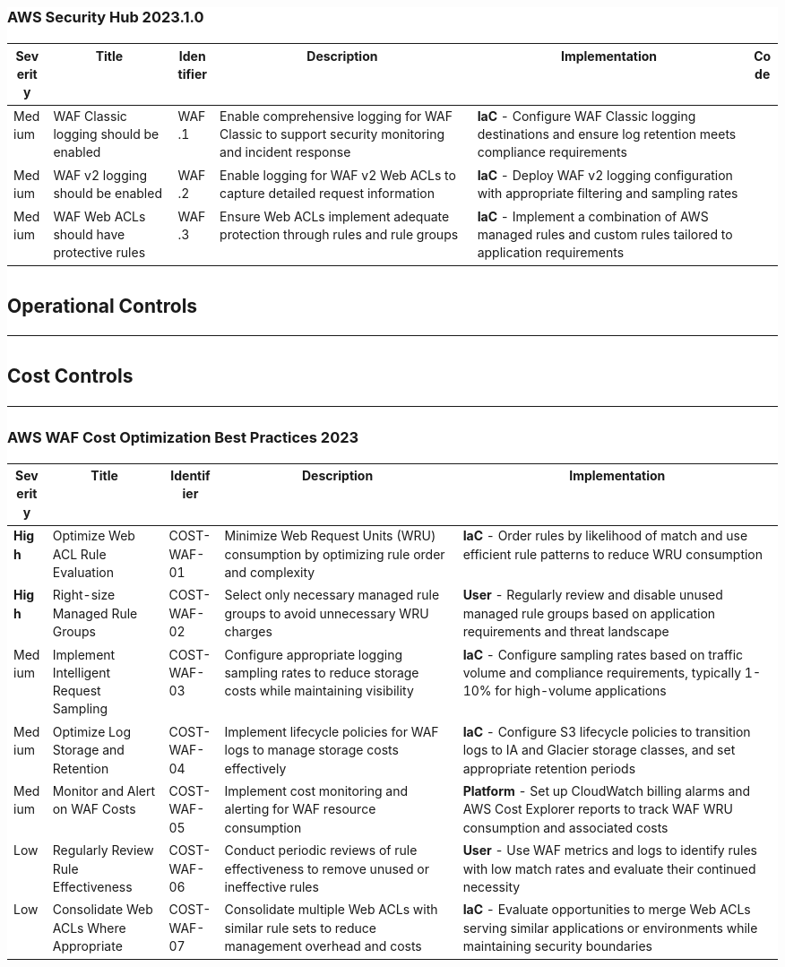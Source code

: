 ### AWS Security Hub 2023.1.0
| Severity | Title | Identifier | Description | Implementation | Code |
| - | - | - | - | - | - |
| Medium | WAF Classic logging should be enabled | WAF.1 | Enable comprehensive logging for WAF Classic to support security monitoring and incident response | **IaC** - Configure WAF Classic logging destinations and ensure log retention meets compliance requirements |  |
| Medium | WAF v2 logging should be enabled | WAF.2 | Enable logging for WAF v2 Web ACLs to capture detailed request information | **IaC** - Deploy WAF v2 logging configuration with appropriate filtering and sampling rates |  |
| Medium | WAF Web ACLs should have protective rules | WAF.3 | Ensure Web ACLs implement adequate protection through rules and rule groups | **IaC** - Implement a combination of AWS managed rules and custom rules tailored to application requirements |  |


## Operational Controls
---



## Cost Controls
---


### AWS WAF Cost Optimization Best Practices 2023
| Severity | Title | Identifier | Description | Implementation |
| - | - | - | - | - |
| **High** | Optimize Web ACL Rule Evaluation | COST-WAF-01 | Minimize Web Request Units (WRU) consumption by optimizing rule order and complexity | **IaC** - Order rules by likelihood of match and use efficient rule patterns to reduce WRU consumption |
| **High** | Right-size Managed Rule Groups | COST-WAF-02 | Select only necessary managed rule groups to avoid unnecessary WRU charges | **User** - Regularly review and disable unused managed rule groups based on application requirements and threat landscape |
| Medium | Implement Intelligent Request Sampling | COST-WAF-03 | Configure appropriate logging sampling rates to reduce storage costs while maintaining visibility | **IaC** - Configure sampling rates based on traffic volume and compliance requirements, typically 1-10% for high-volume applications |
| Medium | Optimize Log Storage and Retention | COST-WAF-04 | Implement lifecycle policies for WAF logs to manage storage costs effectively | **IaC** - Configure S3 lifecycle policies to transition logs to IA and Glacier storage classes, and set appropriate retention periods |
| Medium | Monitor and Alert on WAF Costs | COST-WAF-05 | Implement cost monitoring and alerting for WAF resource consumption | **Platform** - Set up CloudWatch billing alarms and AWS Cost Explorer reports to track WAF WRU consumption and associated costs |
| Low | Regularly Review Rule Effectiveness | COST-WAF-06 | Conduct periodic reviews of rule effectiveness to remove unused or ineffective rules | **User** - Use WAF metrics and logs to identify rules with low match rates and evaluate their continued necessity |
| Low | Consolidate Web ACLs Where Appropriate | COST-WAF-07 | Consolidate multiple Web ACLs with similar rule sets to reduce management overhead and costs | **IaC** - Evaluate opportunities to merge Web ACLs serving similar applications or environments while maintaining security boundaries |


